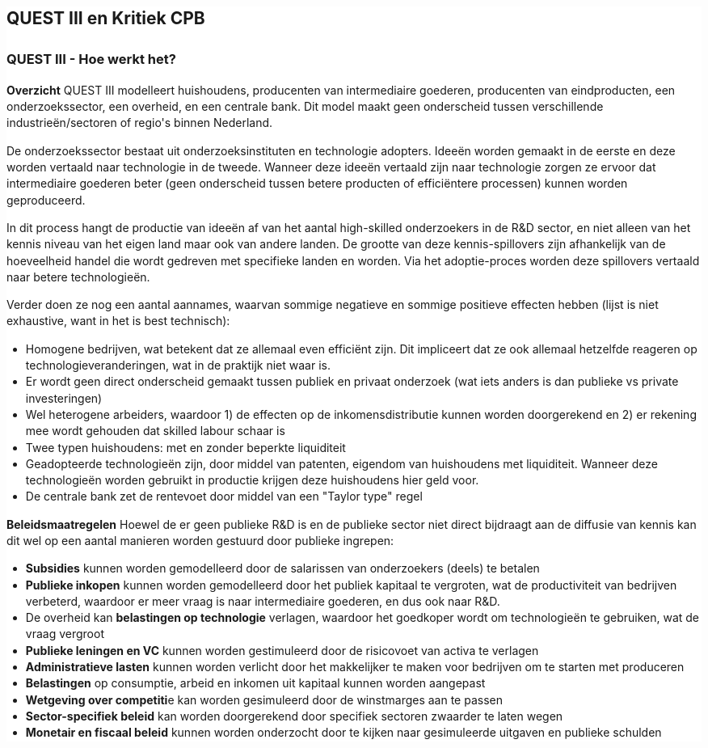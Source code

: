 ## QUEST III en Kritiek CPB

### QUEST III - Hoe werkt het?

**Overzicht**
QUEST III modelleert huishoudens, producenten van intermediaire goederen, producenten van eindproducten, een onderzoekssector, een overheid, en een centrale bank. Dit model maakt geen onderscheid tussen verschillende industrieën/sectoren of regio's binnen Nederland.

De onderzoekssector bestaat uit onderzoeksinstituten en technologie adopters. Ideeën worden gemaakt in de eerste en deze worden vertaald naar technologie in de tweede. Wanneer deze ideeën vertaald zijn naar technologie zorgen ze ervoor dat intermediaire goederen beter (geen onderscheid tussen betere producten of efficiëntere processen) kunnen worden geproduceerd.

In dit process hangt de productie van ideeën af van het aantal high-skilled onderzoekers in de R&D sector, en niet alleen van het kennis niveau van het eigen land maar ook van andere landen. De grootte van deze kennis-spillovers zijn afhankelijk van de hoeveelheid handel die wordt gedreven met specifieke landen en worden. Via het adoptie-proces worden deze spillovers vertaald naar betere technologieën.

Verder doen ze nog een aantal aannames, waarvan sommige negatieve en sommige positieve effecten hebben (lijst is niet exhaustive, want in het is best technisch):
- Homogene bedrijven, wat betekent dat ze allemaal even efficiënt zijn. Dit impliceert dat ze ook allemaal hetzelfde reageren op technologieveranderingen, wat in de praktijk niet waar is.
- Er wordt geen direct onderscheid gemaakt tussen publiek en privaat onderzoek (wat iets anders is dan publieke vs private investeringen)
- Wel heterogene arbeiders, waardoor 1) de effecten op de inkomensdistributie kunnen worden doorgerekend en 2) er rekening mee wordt gehouden dat skilled labour schaar is
- Twee typen huishoudens: met en zonder beperkte liquiditeit
- Geadopteerde technologieën zijn, door middel van patenten, eigendom van huishoudens met liquiditeit. Wanneer deze technologieën worden gebruikt in productie krijgen deze huishoudens hier geld voor.
- De centrale bank zet de rentevoet door middel van een "Taylor type" regel

**Beleidsmaatregelen**
Hoewel de er geen publieke R&D is en de publieke sector niet direct bijdraagt aan de diffusie van kennis kan dit wel op een aantal manieren worden gestuurd door publieke ingrepen:
- **Subsidies** kunnen worden gemodelleerd door de salarissen van onderzoekers (deels) te betalen
- **Publieke inkopen** kunnen worden gemodelleerd door het publiek kapitaal te vergroten, wat de productiviteit van bedrijven verbeterd, waardoor er meer vraag is naar intermediaire goederen, en dus ook naar R&D.
- De overheid kan **belastingen op technologie** verlagen, waardoor het goedkoper wordt om technologieën te gebruiken, wat de vraag vergroot
- **Publieke leningen en VC** kunnen worden gestimuleerd door de risicovoet van activa te verlagen
- **Administratieve lasten** kunnen worden verlicht door het makkelijker te maken voor bedrijven om te starten met produceren
- **Belastingen** op consumptie, arbeid en inkomen uit kapitaal kunnen worden aangepast
- **Wetgeving over competiti**e kan worden gesimuleerd door de winstmarges aan te passen
- **Sector-specifiek beleid** kan worden doorgerekend door specifiek sectoren zwaarder te laten wegen
- **Monetair en fiscaal beleid** kunnen worden onderzocht door te kijken naar gesimuleerde uitgaven en publieke schulden
